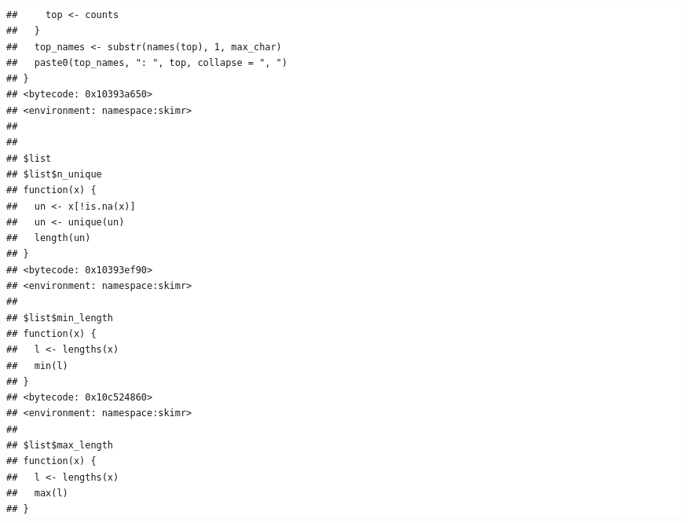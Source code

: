     ##     top <- counts
    ##   }
    ##   top_names <- substr(names(top), 1, max_char)
    ##   paste0(top_names, ": ", top, collapse = ", ")
    ## }
    ## <bytecode: 0x10393a650>
    ## <environment: namespace:skimr>
    ## 
    ## 
    ## $list
    ## $list$n_unique
    ## function(x) {
    ##   un <- x[!is.na(x)]
    ##   un <- unique(un)
    ##   length(un)
    ## }
    ## <bytecode: 0x10393ef90>
    ## <environment: namespace:skimr>
    ## 
    ## $list$min_length
    ## function(x) {
    ##   l <- lengths(x)
    ##   min(l)
    ## }
    ## <bytecode: 0x10c524860>
    ## <environment: namespace:skimr>
    ## 
    ## $list$max_length
    ## function(x) {
    ##   l <- lengths(x)
    ##   max(l)
    ## }